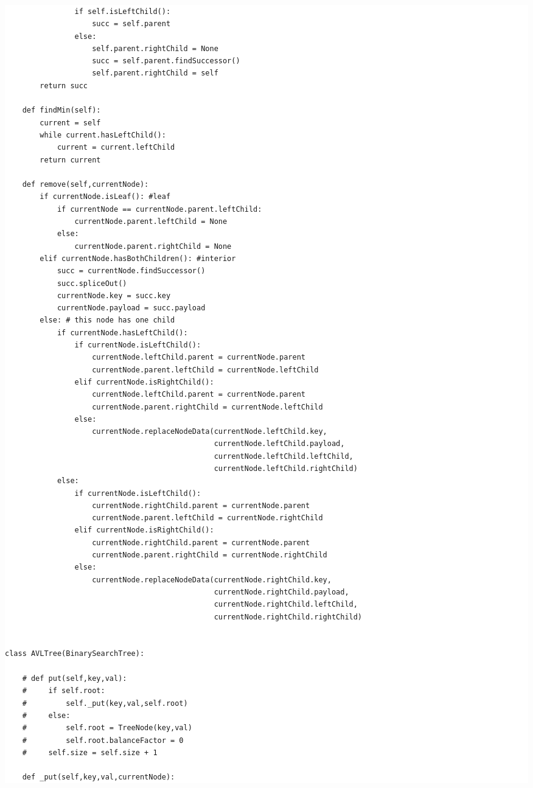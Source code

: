 ```
                if self.isLeftChild():
                    succ = self.parent
                else:
                    self.parent.rightChild = None
                    succ = self.parent.findSuccessor()
                    self.parent.rightChild = self
        return succ

    def findMin(self):
        current = self
        while current.hasLeftChild():
            current = current.leftChild
        return current

    def remove(self,currentNode):
        if currentNode.isLeaf(): #leaf
            if currentNode == currentNode.parent.leftChild:
                currentNode.parent.leftChild = None
            else:
                currentNode.parent.rightChild = None
        elif currentNode.hasBothChildren(): #interior
            succ = currentNode.findSuccessor()
            succ.spliceOut()
            currentNode.key = succ.key
            currentNode.payload = succ.payload
        else: # this node has one child
            if currentNode.hasLeftChild():
                if currentNode.isLeftChild():
                    currentNode.leftChild.parent = currentNode.parent
                    currentNode.parent.leftChild = currentNode.leftChild
                elif currentNode.isRightChild():
                    currentNode.leftChild.parent = currentNode.parent
                    currentNode.parent.rightChild = currentNode.leftChild
                else:
                    currentNode.replaceNodeData(currentNode.leftChild.key,
                                                currentNode.leftChild.payload,
                                                currentNode.leftChild.leftChild,
                                                currentNode.leftChild.rightChild)
            else:
                if currentNode.isLeftChild():
                    currentNode.rightChild.parent = currentNode.parent
                    currentNode.parent.leftChild = currentNode.rightChild
                elif currentNode.isRightChild():
                    currentNode.rightChild.parent = currentNode.parent
                    currentNode.parent.rightChild = currentNode.rightChild
                else:
                    currentNode.replaceNodeData(currentNode.rightChild.key,
                                                currentNode.rightChild.payload,
                                                currentNode.rightChild.leftChild,
                                                currentNode.rightChild.rightChild)


class AVLTree(BinarySearchTree):

    # def put(self,key,val):
    #     if self.root:
    #         self._put(key,val,self.root)
    #     else:
    #         self.root = TreeNode(key,val)
    #         self.root.balanceFactor = 0
    #     self.size = self.size + 1

    def _put(self,key,val,currentNode):
```